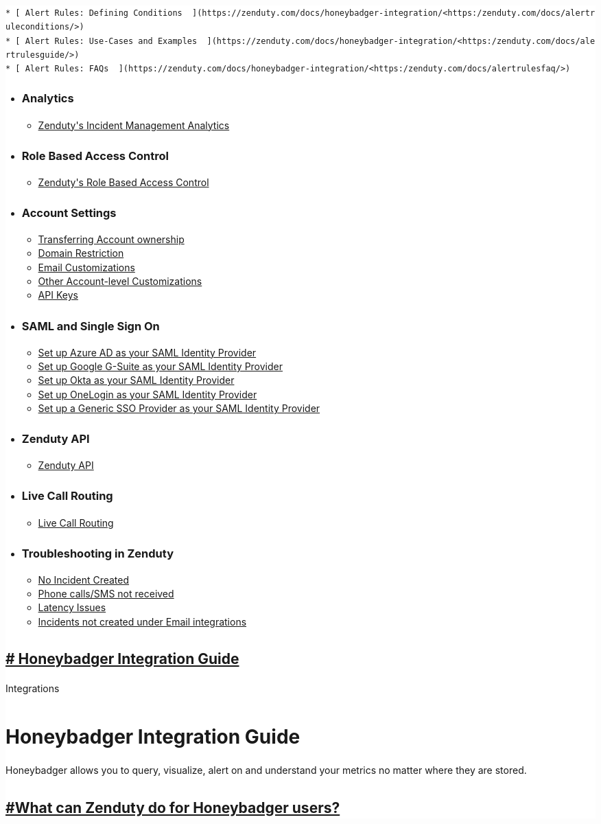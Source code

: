     * [ Alert Rules: Defining Conditions  ](https://zenduty.com/docs/honeybadger-integration/<https:/zenduty.com/docs/alertruleconditions/>)
    * [ Alert Rules: Use-Cases and Examples  ](https://zenduty.com/docs/honeybadger-integration/<https:/zenduty.com/docs/alertrulesguide/>)
    * [ Alert Rules: FAQs  ](https://zenduty.com/docs/honeybadger-integration/<https:/zenduty.com/docs/alertrulesfaq/>)
  * ###  Analytics 
    * [ Zenduty's Incident Management Analytics  ](https://zenduty.com/docs/honeybadger-integration/<https:/zenduty.com/docs/analytics/>)
  * ###  Role Based Access Control 
    * [ Zenduty's Role Based Access Control  ](https://zenduty.com/docs/honeybadger-integration/<https:/zenduty.com/docs/rbac/>)
  * ###  Account Settings 
    * [ Transferring Account ownership  ](https://zenduty.com/docs/honeybadger-integration/<https:/zenduty.com/docs/ownershiptransfer/>)
    * [ Domain Restriction  ](https://zenduty.com/docs/honeybadger-integration/<https:/zenduty.com/docs/email-domain-restriction/>)
    * [ Email Customizations  ](https://zenduty.com/docs/honeybadger-integration/<https:/zenduty.com/docs/email-customizations/>)
    * [ Other Account-level Customizations  ](https://zenduty.com/docs/honeybadger-integration/<https:/zenduty.com/docs/other-account-customizations/>)
    * [ API Keys  ](https://zenduty.com/docs/honeybadger-integration/<https:/zenduty.com/docs/api-keys/>)
  * ###  SAML and Single Sign On 
    * [ Set up Azure AD as your SAML Identity Provider  ](https://zenduty.com/docs/honeybadger-integration/<https:/zenduty.com/docs/azureadsso/>)
    * [ Set up Google G-Suite as your SAML Identity Provider  ](https://zenduty.com/docs/honeybadger-integration/<https:/zenduty.com/docs/googlesso/>)
    * [ Set up Okta as your SAML Identity Provider  ](https://zenduty.com/docs/honeybadger-integration/<https:/zenduty.com/docs/oktasso/>)
    * [ Set up OneLogin as your SAML Identity Provider  ](https://zenduty.com/docs/honeybadger-integration/<https:/zenduty.com/docs/oneloginsso/>)
    * [ Set up a Generic SSO Provider as your SAML Identity Provider  ](https://zenduty.com/docs/honeybadger-integration/<https:/zenduty.com/docs/altgenericsso/>)
  * ###  Zenduty API 
    * [ Zenduty API  ](https://zenduty.com/docs/honeybadger-integration/<https:/zenduty.com/docs/zenduty-api/>)
  * ###  Live Call Routing 
    * [ Live Call Routing  ](https://zenduty.com/docs/honeybadger-integration/<https:/zenduty.com/docs/call-routing/>)
  * ###  Troubleshooting in Zenduty 
    * [ No Incident Created  ](https://zenduty.com/docs/honeybadger-integration/<https:/zenduty.com/docs/no-incident-created/>)
    * [ Phone calls/SMS not received  ](https://zenduty.com/docs/honeybadger-integration/<https:/zenduty.com/docs/phone-calls-sms-not-received/>)
    * [ Latency Issues  ](https://zenduty.com/docs/honeybadger-integration/<https:/zenduty.com/docs/latency-issues/>)
    * [ Incidents not created under Email integrations  ](https://zenduty.com/docs/honeybadger-integration/<https:/zenduty.com/docs/incidents-not-created-under-email-integrations/>)


## [# Honeybadger Integration Guide ](https://zenduty.com/docs/honeybadger-integration/<#___TOCBOT___>)
Integrations 
#  Honeybadger Integration Guide 
Honeybadger allows you to query, visualize, alert on and understand your metrics no matter where they are stored.
## [#What can Zenduty do for Honeybadger users?](https://zenduty.com/docs/honeybadger-integration/<#what-can-zenduty-do-for-honeybadger-users>)